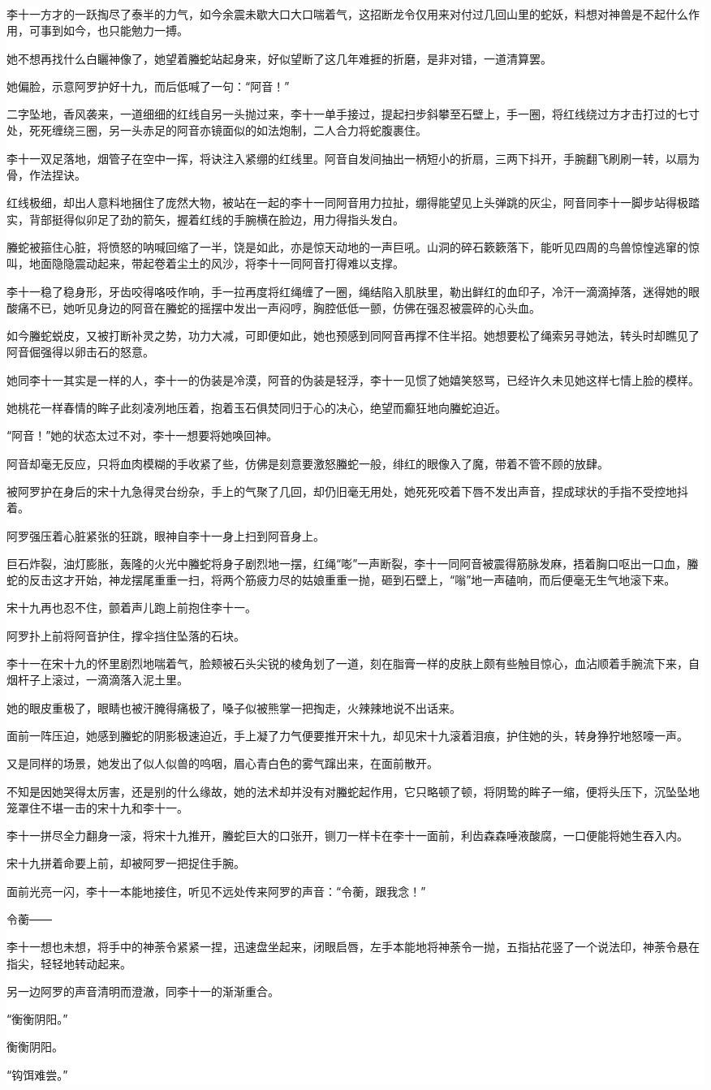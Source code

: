 李十一方才的一跃掏尽了泰半的力气，如今余震未歇大口大口喘着气，这招断龙令仅用来对付过几回山里的蛇妖，料想对神兽是不起什么作用，可事到如今，也只能勉力一搏。

她不想再找什么白矖神像了，她望着螣蛇站起身来，好似望断了这几年难捱的折磨，是非对错，一道清算罢。

她偏脸，示意阿罗护好十九，而后低喊了一句：“阿音！”

二字坠地，香风袭来，一道细细的红线自另一头抛过来，李十一单手接过，提起扫步斜攀至石壁上，手一圈，将红线绕过方才击打过的七寸处，死死缠绕三圈，另一头赤足的阿音亦镜面似的如法炮制，二人合力将蛇腹裹住。

李十一双足落地，烟管子在空中一挥，将诀注入紧绷的红线里。阿音自发间抽出一柄短小的折扇，三两下抖开，手腕翻飞刷刷一转，以扇为骨，作法捏诀。

红线极细，却出人意料地捆住了庞然大物，被站在一起的李十一同阿音用力拉扯，绷得能望见上头弹跳的灰尘，阿音同李十一脚步站得极踏实，背部挺得似卯足了劲的箭矢，握着红线的手腕横在脸边，用力得指头发白。

螣蛇被箍住心脏，将愤怒的呐喊回缩了一半，饶是如此，亦是惊天动地的一声巨吼。山洞的碎石簌簌落下，能听见四周的鸟兽惊惶逃窜的惊叫，地面隐隐震动起来，带起卷着尘土的风沙，将李十一同阿音打得难以支撑。

李十一稳了稳身形，牙齿咬得咯吱作响，手一拉再度将红绳缠了一圈，绳结陷入肌肤里，勒出鲜红的血印子，冷汗一滴滴掉落，迷得她的眼酸痛不已，她听见身边的阿音在螣蛇的摇摆中发出一声闷哼，胸腔低低一颤，仿佛在强忍被震碎的心头血。

如今螣蛇蜕皮，又被打断补灵之势，功力大减，可即便如此，她也预感到同阿音再撑不住半招。她想要松了绳索另寻她法，转头时却瞧见了阿音倔强得以卵击石的怒意。

她同李十一其实是一样的人，李十一的伪装是冷漠，阿音的伪装是轻浮，李十一见惯了她嬉笑怒骂，已经许久未见她这样七情上脸的模样。

她桃花一样春情的眸子此刻凌冽地压着，抱着玉石俱焚同归于心的决心，绝望而癫狂地向螣蛇迫近。

“阿音！”她的状态太过不对，李十一想要将她唤回神。

阿音却毫无反应，只将血肉模糊的手收紧了些，仿佛是刻意要激怒螣蛇一般，绯红的眼像入了魔，带着不管不顾的放肆。

被阿罗护在身后的宋十九急得灵台纷杂，手上的气聚了几回，却仍旧毫无用处，她死死咬着下唇不发出声音，捏成球状的手指不受控地抖着。

阿罗强压着心脏紧张的狂跳，眼神自李十一身上扫到阿音身上。

巨石炸裂，油灯膨胀，轰隆的火光中螣蛇将身子剧烈地一摆，红绳“嘭”一声断裂，李十一同阿音被震得筋脉发麻，捂着胸口呕出一口血，螣蛇的反击这才开始，神龙摆尾重重一扫，将两个筋疲力尽的姑娘重重一抛，砸到石壁上，“嗡”地一声磕响，而后便毫无生气地滚下来。

宋十九再也忍不住，颤着声儿跑上前抱住李十一。

阿罗扑上前将阿音护住，撑伞挡住坠落的石块。

李十一在宋十九的怀里剧烈地喘着气，脸颊被石头尖锐的棱角划了一道，刻在脂膏一样的皮肤上颇有些触目惊心，血沾顺着手腕流下来，自烟杆子上滚过，一滴滴落入泥土里。

她的眼皮重极了，眼睛也被汗腌得痛极了，嗓子似被熊掌一把掏走，火辣辣地说不出话来。

面前一阵压迫，她感到螣蛇的阴影极速迫近，手上凝了力气便要推开宋十九，却见宋十九滚着泪痕，护住她的头，转身狰狞地怒嚎一声。

又是同样的场景，她发出了似人似兽的呜咽，眉心青白色的雾气蹿出来，在面前散开。

不知是因她哭得太厉害，还是别的什么缘故，她的法术却并没有对螣蛇起作用，它只略顿了顿，将阴鸷的眸子一缩，便将头压下，沉坠坠地笼罩住不堪一击的宋十九和李十一。

李十一拼尽全力翻身一滚，将宋十九推开，螣蛇巨大的口张开，铡刀一样卡在李十一面前，利齿森森唾液酸腐，一口便能将她生吞入内。

宋十九拼着命要上前，却被阿罗一把捉住手腕。

面前光亮一闪，李十一本能地接住，听见不远处传来阿罗的声音：“令蘅，跟我念！”

令蘅——

李十一想也未想，将手中的神荼令紧紧一捏，迅速盘坐起来，闭眼启唇，左手本能地将神荼令一抛，五指拈花竖了一个说法印，神荼令悬在指尖，轻轻地转动起来。

另一边阿罗的声音清明而澄澈，同李十一的渐渐重合。

“衡衡阴阳。”

衡衡阴阳。

“钩饵难尝。”
